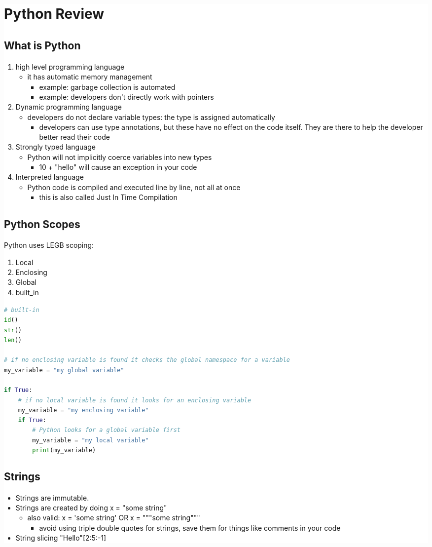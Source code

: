 # Python Review
## What is Python
1. high level programming language
    - it has automatic memory management
        - example: garbage collection is automated
        - example: developers don't directly work with pointers
2. Dynamic programming language
    - developers do not declare variable types: the type is assigned automatically
        - developers can use type annotations, but these have no effect on the code itself. They are there to help the developer better read their code
3. Strongly typed language
    - Python will not implicitly coerce variables into new types
        - 10 + "hello" will cause an exception in your code
4. Interpreted language
    - Python code is compiled and executed line by line, not all at once
        - this is also called Just In Time Compilation

## Python Scopes
Python uses LEGB scoping:
1. Local
2. Enclosing
3. Global
4. built_in
```python
# built-in
id()
str()
len()

# if no enclosing variable is found it checks the global namespace for a variable
my_variable = "my global variable"

if True:
    # if no local variable is found it looks for an enclosing variable
    my_variable = "my enclosing variable"
    if True:
        # Python looks for a global variable first
        my_variable = "my local variable"
        print(my_variable)
```

## Strings
- Strings are immutable.
- Strings are created by doing x = "some string"
    - also valid: x = 'some string' OR x = """some string"""
        - avoid using triple double quotes for strings, save them for things like comments in your code
- String slicing "Hello"[2:5:-1]
